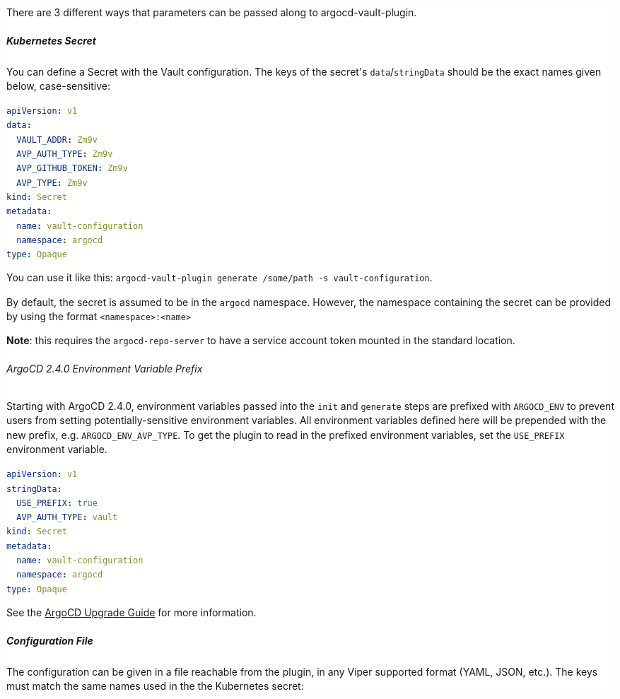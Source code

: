 There are 3 different ways that parameters can be passed along to argocd-vault-plugin.

##### Kubernetes Secret

You can define a Secret with the Vault configuration. The keys of the secret's `data`/`stringData`
should be the exact names given below, case-sensitive:

```yaml
apiVersion: v1
data:
  VAULT_ADDR: Zm9v
  AVP_AUTH_TYPE: Zm9v
  AVP_GITHUB_TOKEN: Zm9v
  AVP_TYPE: Zm9v
kind: Secret
metadata:
  name: vault-configuration
  namespace: argocd
type: Opaque
```

You can use it like this: `argocd-vault-plugin generate /some/path -s vault-configuration`.

By default, the secret is assumed to be in the `argocd` namespace. However, the namespace containing the secret can be provided by using the format `<namespace>:<name>`

<b>Note</b>: this requires the `argocd-repo-server` to have a service account token mounted in the standard location.

###### ArgoCD 2.4.0 Environment Variable Prefix

Starting with ArgoCD 2.4.0, environment variables passed into the `init` and `generate` steps are prefixed with `ARGOCD_ENV` to prevent users from setting potentially-sensitive environment variables. All environment variables defined here will be prepended with the new prefix, e.g. `ARGOCD_ENV_AVP_TYPE`. To get the plugin to read in the prefixed environment variables, set the `USE_PREFIX` environment variable.

```yaml
apiVersion: v1
stringData:
  USE_PREFIX: true
  AVP_AUTH_TYPE: vault
kind: Secret
metadata:
  name: vault-configuration
  namespace: argocd
type: Opaque
```

See the [ArgoCD Upgrade Guide](https://argo-cd.readthedocs.io/en/latest/operator-manual/upgrading/2.3-2.4/#update-plugins-to-use-newly-prefixed-environment-variables) for more information.
##### Configuration File

The configuration can be given in a file reachable from the plugin, in any Viper supported format (YAML, JSON, etc.). The keys must match the same names used in the the Kubernetes secret:

